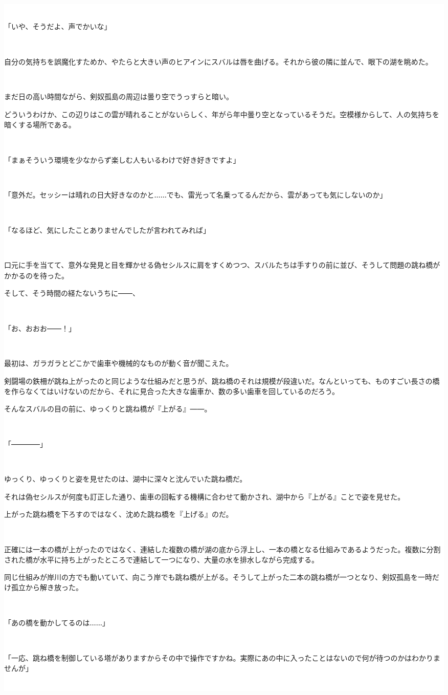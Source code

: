 　

「いや、そうだよ、声でかいな」

　

自分の気持ちを誤魔化すためか、やたらと大きい声のヒアインにスバルは唇を曲げる。それから彼の隣に並んで、眼下の湖を眺めた。

　

まだ日の高い時間ながら、剣奴孤島の周辺は曇り空でうっすらと暗い。

どういうわけか、この辺りはこの雲が晴れることがないらしく、年がら年中曇り空となっているそうだ。空模様からして、人の気持ちを暗くする場所である。

　

「まぁそういう環境を少なからず楽しむ人もいるわけで好き好きですよ」

　

「意外だ。セッシーは晴れの日大好きなのかと……でも、雷光って名乗ってるんだから、雲があっても気にしないのか」

　

「なるほど、気にしたことありませんでしたが言われてみれば」

　

口元に手を当てて、意外な発見と目を輝かせる偽セシルスに肩をすくめつつ、スバルたちは手すりの前に並び、そうして問題の跳ね橋がかかるのを待った。

そして、そう時間の経たないうちに――、

　

「お、おおお――！」

　

最初は、ガラガラとどこかで歯車や機械的なものが動く音が聞こえた。

剣闘場の鉄柵が跳ね上がったのと同じような仕組みだと思うが、跳ね橋のそれは規模が段違いだ。なんといっても、ものすごい長さの橋を作らなくてはいけないのだから、それに見合った大きな歯車か、数の多い歯車を回しているのだろう。

そんなスバルの目の前に、ゆっくりと跳ね橋が『上がる』――。

　

「――――」

　

ゆっくり、ゆっくりと姿を見せたのは、湖中に深々と沈んでいた跳ね橋だ。

それは偽セシルスが何度も訂正した通り、歯車の回転する機構に合わせて動かされ、湖中から『上がる』ことで姿を見せた。

上がった跳ね橋を下ろすのではなく、沈めた跳ね橋を『上げる』のだ。

　

正確には一本の橋が上がったのではなく、連結した複数の橋が湖の底から浮上し、一本の橋となる仕組みであるようだった。複数に分割された橋が水平に持ち上がったところで連結して一つになり、大量の水を排水しながら完成する。

同じ仕組みが岸川の方でも動いていて、向こう岸でも跳ね橋が上がる。そうして上がった二本の跳ね橋が一つとなり、剣奴孤島を一時だけ孤立から解き放った。

　

「あの橋を動かしてるのは……」

　

「一応、跳ね橋を制御している塔がありますからその中で操作ですかね。実際にあの中に入ったことはないので何が待つのかはわかりませんが」

　
